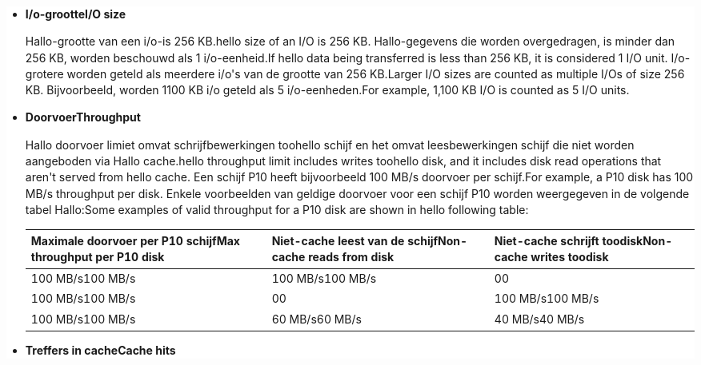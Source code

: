 * <span data-ttu-id="98167-299">**I/o-grootte**</span><span class="sxs-lookup"><span data-stu-id="98167-299">**I/O size**</span></span>

    <span data-ttu-id="98167-300">Hallo-grootte van een i/o-is 256 KB.</span><span class="sxs-lookup"><span data-stu-id="98167-300">hello size of an I/O is 256 KB.</span></span> <span data-ttu-id="98167-301">Hallo-gegevens die worden overgedragen, is minder dan 256 KB, worden beschouwd als 1 i/o-eenheid.</span><span class="sxs-lookup"><span data-stu-id="98167-301">If hello data being transferred is less than 256 KB, it is considered 1 I/O unit.</span></span> <span data-ttu-id="98167-302">I/o-grotere worden geteld als meerdere i/o's van de grootte van 256 KB.</span><span class="sxs-lookup"><span data-stu-id="98167-302">Larger I/O sizes are counted as multiple I/Os of size 256 KB.</span></span> <span data-ttu-id="98167-303">Bijvoorbeeld, worden 1100 KB i/o geteld als 5 i/o-eenheden.</span><span class="sxs-lookup"><span data-stu-id="98167-303">For example, 1,100 KB I/O is counted as 5 I/O units.</span></span>

* <span data-ttu-id="98167-304">**Doorvoer**</span><span class="sxs-lookup"><span data-stu-id="98167-304">**Throughput**</span></span>

    <span data-ttu-id="98167-305">Hallo doorvoer limiet omvat schrijfbewerkingen toohello schijf en het omvat leesbewerkingen schijf die niet worden aangeboden via Hallo cache.</span><span class="sxs-lookup"><span data-stu-id="98167-305">hello throughput limit includes writes toohello disk, and it includes disk read operations that aren't served from hello cache.</span></span> <span data-ttu-id="98167-306">Een schijf P10 heeft bijvoorbeeld 100 MB/s doorvoer per schijf.</span><span class="sxs-lookup"><span data-stu-id="98167-306">For example, a P10 disk has 100 MB/s throughput per disk.</span></span> <span data-ttu-id="98167-307">Enkele voorbeelden van geldige doorvoer voor een schijf P10 worden weergegeven in de volgende tabel Hallo:</span><span class="sxs-lookup"><span data-stu-id="98167-307">Some examples of valid throughput for a P10 disk are shown in hello following table:</span></span>

    | <span data-ttu-id="98167-308">Maximale doorvoer per P10 schijf</span><span class="sxs-lookup"><span data-stu-id="98167-308">Max throughput per P10 disk</span></span> | <span data-ttu-id="98167-309">Niet-cache leest van de schijf</span><span class="sxs-lookup"><span data-stu-id="98167-309">Non-cache reads from disk</span></span> | <span data-ttu-id="98167-310">Niet-cache schrijft toodisk</span><span class="sxs-lookup"><span data-stu-id="98167-310">Non-cache writes toodisk</span></span> |
    | --- | --- | --- |
    | <span data-ttu-id="98167-311">100 MB/s</span><span class="sxs-lookup"><span data-stu-id="98167-311">100 MB/s</span></span> | <span data-ttu-id="98167-312">100 MB/s</span><span class="sxs-lookup"><span data-stu-id="98167-312">100 MB/s</span></span> | <span data-ttu-id="98167-313">0</span><span class="sxs-lookup"><span data-stu-id="98167-313">0</span></span> |
    | <span data-ttu-id="98167-314">100 MB/s</span><span class="sxs-lookup"><span data-stu-id="98167-314">100 MB/s</span></span> | <span data-ttu-id="98167-315">0</span><span class="sxs-lookup"><span data-stu-id="98167-315">0</span></span> | <span data-ttu-id="98167-316">100 MB/s</span><span class="sxs-lookup"><span data-stu-id="98167-316">100 MB/s</span></span> |
    | <span data-ttu-id="98167-317">100 MB/s</span><span class="sxs-lookup"><span data-stu-id="98167-317">100 MB/s</span></span> | <span data-ttu-id="98167-318">60 MB/s</span><span class="sxs-lookup"><span data-stu-id="98167-318">60 MB/s</span></span> | <span data-ttu-id="98167-319">40 MB/s</span><span class="sxs-lookup"><span data-stu-id="98167-319">40 MB/s</span></span> |

* <span data-ttu-id="98167-320">**Treffers in cache**</span><span class="sxs-lookup"><span data-stu-id="98167-320">**Cache hits**</span></span>
